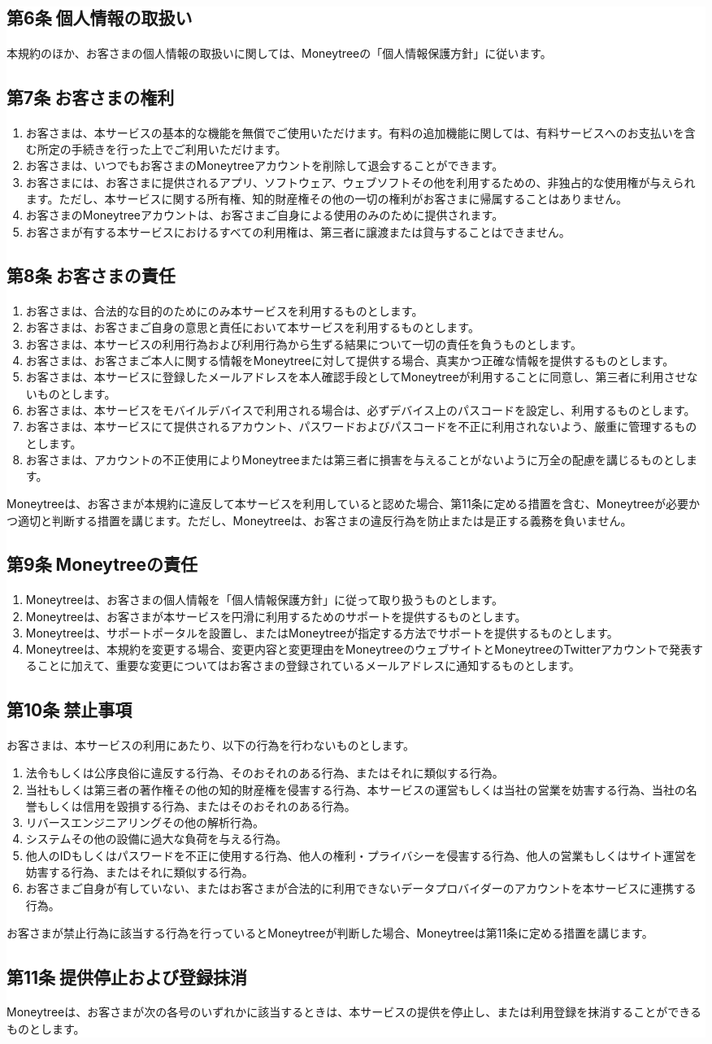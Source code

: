 ## 第6条 個人情報の取扱い

本規約のほか、お客さまの個人情報の取扱いに関しては、Moneytreeの「個人情報保護方針」に従います。

## 第7条 お客さまの権利

1.  お客さまは、本サービスの基本的な機能を無償でご使用いただけます。有料の追加機能に関しては、有料サービスへのお支払いを含む所定の手続きを行った上でご利用いただけます。
2.  お客さまは、いつでもお客さまのMoneytreeアカウントを削除して退会することができます。
3.  お客さまには、お客さまに提供されるアプリ、ソフトウェア、ウェブソフトその他を利用するための、非独占的な使用権が与えられます。ただし、本サービスに関する所有権、知的財産権その他の一切の権利がお客さまに帰属することはありません。
4.  お客さまのMoneytreeアカウントは、お客さまご自身による使用のみのために提供されます。
5.  お客さまが有する本サービスにおけるすべての利用権は、第三者に譲渡または貸与することはできません。

## 第8条 お客さまの責任

1.  お客さまは、合法的な目的のためにのみ本サービスを利用するものとします。
2.  お客さまは、お客さまご自身の意思と責任において本サービスを利用するものとします。
3.  お客さまは、本サービスの利用行為および利用行為から生ずる結果について一切の責任を負うものとします。
4.  お客さまは、お客さまご本人に関する情報をMoneytreeに対して提供する場合、真実かつ正確な情報を提供するものとします。
5.  お客さまは、本サービスに登録したメールアドレスを本人確認手段としてMoneytreeが利用することに同意し、第三者に利用させないものとします。
6.  お客さまは、本サービスをモバイルデバイスで利用される場合は、必ずデバイス上のパスコードを設定し、利用するものとします。
7.  お客さまは、本サービスにて提供されるアカウント、パスワードおよびパスコードを不正に利用されないよう、厳重に管理するものとします。
8.  お客さまは、アカウントの不正使用によりMoneytreeまたは第三者に損害を与えることがないように万全の配慮を講じるものとします。

Moneytreeは、お客さまが本規約に違反して本サービスを利用していると認めた場合、第11条に定める措置を含む、Moneytreeが必要かつ適切と判断する措置を講じます。ただし、Moneytreeは、お客さまの違反行為を防止または是正する義務を負いません。

## 第9条 Moneytreeの責任

1.  Moneytreeは、お客さまの個人情報を「個人情報保護方針」に従って取り扱うものとします。
2.  Moneytreeは、お客さまが本サービスを円滑に利用するためのサポートを提供するものとします。
3.  Moneytreeは、サポートポータルを設置し、またはMoneytreeが指定する方法でサポートを提供するものとします。
4.  Moneytreeは、本規約を変更する場合、変更内容と変更理由をMoneytreeのウェブサイトとMoneytreeのTwitterアカウントで発表することに加えて、重要な変更についてはお客さまの登録されているメールアドレスに通知するものとします。

## 第10条 禁止事項

お客さまは、本サービスの利用にあたり、以下の行為を行わないものとします。

1.  法令もしくは公序良俗に違反する行為、そのおそれのある行為、またはそれに類似する行為。
2.  当社もしくは第三者の著作権その他の知的財産権を侵害する行為、本サービスの運営もしくは当社の営業を妨害する行為、当社の名誉もしくは信用を毀損する行為、またはそのおそれのある行為。
3.  リバースエンジニアリングその他の解析行為。
4.  システムその他の設備に過大な負荷を与える行為。
5.  他人のIDもしくはパスワードを不正に使用する行為、他人の権利・プライバシーを侵害する行為、他人の営業もしくはサイト運営を妨害する行為、またはそれに類似する行為。
6.  お客さまご自身が有していない、またはお客さまが合法的に利用できないデータプロバイダーのアカウントを本サービスに連携する行為。

お客さまが禁止行為に該当する行為を行っているとMoneytreeが判断した場合、Moneytreeは第11条に定める措置を講じます。

## 第11条 提供停止および登録抹消

Moneytreeは、お客さまが次の各号のいずれかに該当するときは、本サービスの提供を停止し、または利用登録を抹消することができるものとします。
